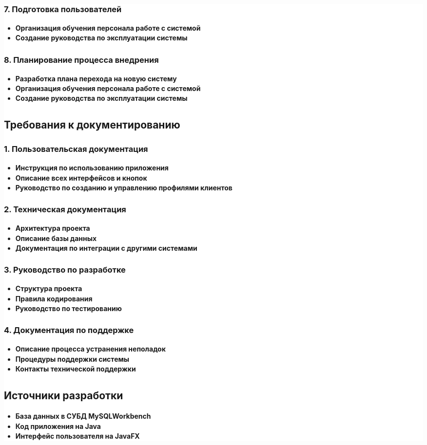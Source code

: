 ### 7. Подготовка пользователей
- **Организация обучения персонала работе с системой**
- **Создание руководства по эксплуатации системы**

### 8. Планирование процесса внедрения
- **Разработка плана перехода на новую систему**
- **Организация обучения персонала работе с системой**
- **Создание руководства по эксплуатации системы**

## Требования к документированию

### 1. Пользовательская документация
- **Инструкция по использованию приложения**
- **Описание всех интерфейсов и кнопок**
- **Руководство по созданию и управлению профилями клиентов**

### 2. Техническая документация
- **Архитектура проекта**
- **Описание базы данных**
- **Документация по интеграции с другими системами**

### 3. Руководство по разработке
- **Структура проекта**
- **Правила кодирования**
- **Руководство по тестированию**

### 4. Документация по поддержке
- **Описание процесса устранения неполадок**
- **Процедуры поддержки системы**
- **Контакты технической поддержки**

## Источники разработки

- **База данных в СУБД MySQLWorkbench**
- **Код приложения на Java**
- **Интерфейс пользователя на JavaFX**
		